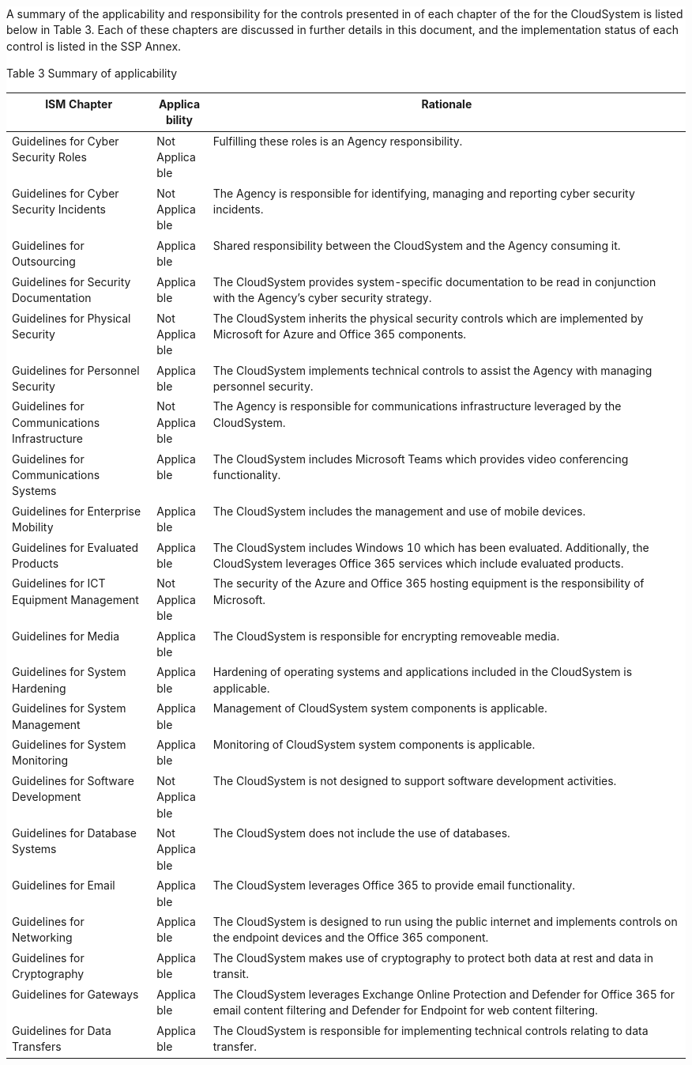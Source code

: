 A summary of the applicability and responsibility for the controls presented in of each chapter of the for the CloudSystem is listed below in Table 3. Each of these chapters are discussed in further details in this document, and the implementation status of each control is listed in the SSP Annex.

Table 3 Summary of applicability

ISM Chapter | Applicability | Rationale
--- | --- | ---
Guidelines for Cyber Security Roles | Not Applicable | Fulfilling these roles is an Agency responsibility.
Guidelines for Cyber Security Incidents | Not Applicable | The Agency is responsible for identifying, managing and reporting cyber security incidents.
Guidelines for Outsourcing | Applicable | Shared responsibility between the CloudSystem and the Agency consuming it.
Guidelines for Security Documentation | Applicable | The CloudSystem provides system-specific documentation to be read in conjunction with the Agency’s cyber security strategy.
Guidelines for Physical Security | Not Applicable | The CloudSystem inherits the physical security controls which are implemented by Microsoft for Azure and Office 365 components.
Guidelines for Personnel Security | Applicable | The CloudSystem implements technical controls to assist the Agency with managing personnel security.
Guidelines for Communications Infrastructure | Not Applicable | The Agency is responsible for communications infrastructure leveraged by the CloudSystem.
Guidelines for Communications Systems | Applicable | The CloudSystem includes Microsoft Teams which provides video conferencing functionality.
Guidelines for Enterprise Mobility | Applicable | The CloudSystem includes the management and use of mobile devices.
Guidelines for Evaluated Products | Applicable | The CloudSystem includes Windows 10 which has been evaluated. Additionally, the CloudSystem leverages Office 365 services which include evaluated products.
Guidelines for ICT Equipment Management | Not Applicable | The security of the Azure and Office 365 hosting equipment is the responsibility of Microsoft.
Guidelines for Media | Applicable | The CloudSystem is responsible for encrypting removeable media.
Guidelines for System Hardening | Applicable | Hardening of operating systems and applications included in the CloudSystem is applicable.
Guidelines for System Management | Applicable | Management of CloudSystem system components is applicable.
Guidelines for System Monitoring | Applicable | Monitoring of CloudSystem system components is applicable.
Guidelines for Software Development | Not Applicable | The CloudSystem is not designed to support software development activities.
Guidelines for Database Systems | Not Applicable | The CloudSystem does not include the use of databases.
Guidelines for Email | Applicable | The CloudSystem leverages Office 365 to provide email functionality.
Guidelines for Networking | Applicable | The CloudSystem is designed to run using the public internet and implements controls on the endpoint devices and the Office 365 component. 
Guidelines for Cryptography | Applicable | The CloudSystem makes use of cryptography to protect both data at rest and data in transit.
Guidelines for Gateways | Applicable | The CloudSystem leverages Exchange Online Protection and Defender for Office 365 for email content filtering and Defender for Endpoint for web content filtering.
Guidelines for Data Transfers | Applicable | The CloudSystem is responsible for implementing technical controls relating to data transfer.
